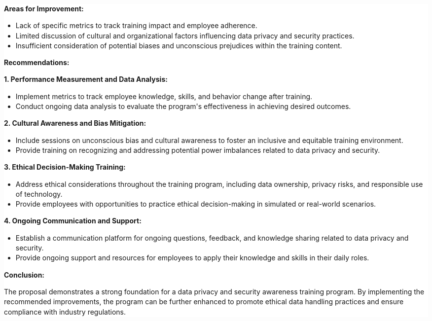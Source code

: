 **Areas for Improvement:**

* Lack of specific metrics to track training impact and employee adherence.
* Limited discussion of cultural and organizational factors influencing data privacy and security practices.
* Insufficient consideration of potential biases and unconscious prejudices within the training content.

**Recommendations:**

**1. Performance Measurement and Data Analysis:**

* Implement metrics to track employee knowledge, skills, and behavior change after training.
* Conduct ongoing data analysis to evaluate the program's effectiveness in achieving desired outcomes.

**2. Cultural Awareness and Bias Mitigation:**

* Include sessions on unconscious bias and cultural awareness to foster an inclusive and equitable training environment.
* Provide training on recognizing and addressing potential power imbalances related to data privacy and security.

**3. Ethical Decision-Making Training:**

* Address ethical considerations throughout the training program, including data ownership, privacy risks, and responsible use of technology.
* Provide employees with opportunities to practice ethical decision-making in simulated or real-world scenarios.

**4. Ongoing Communication and Support:**

* Establish a communication platform for ongoing questions, feedback, and knowledge sharing related to data privacy and security.
* Provide ongoing support and resources for employees to apply their knowledge and skills in their daily roles.

**Conclusion:**

The proposal demonstrates a strong foundation for a data privacy and security awareness training program. By implementing the recommended improvements, the program can be further enhanced to promote ethical data handling practices and ensure compliance with industry regulations.

